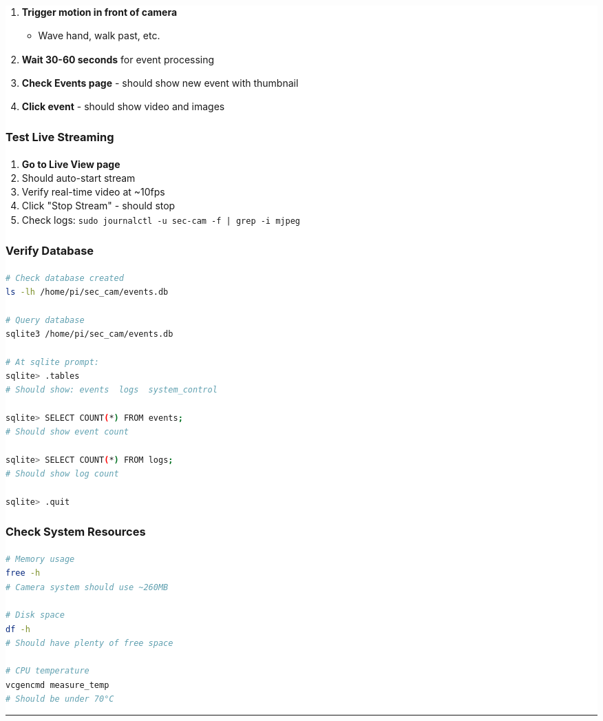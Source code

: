 1. **Trigger motion in front of camera**
   - Wave hand, walk past, etc.

2. **Wait 30-60 seconds** for event processing

3. **Check Events page** - should show new event with thumbnail

4. **Click event** - should show video and images

### Test Live Streaming

1. **Go to Live View page**
2. Should auto-start stream
3. Verify real-time video at ~10fps
4. Click "Stop Stream" - should stop
5. Check logs: `sudo journalctl -u sec-cam -f | grep -i mjpeg`

### Verify Database
```bash
# Check database created
ls -lh /home/pi/sec_cam/events.db

# Query database
sqlite3 /home/pi/sec_cam/events.db

# At sqlite prompt:
sqlite> .tables
# Should show: events  logs  system_control

sqlite> SELECT COUNT(*) FROM events;
# Should show event count

sqlite> SELECT COUNT(*) FROM logs;
# Should show log count

sqlite> .quit
```

### Check System Resources
```bash
# Memory usage
free -h
# Camera system should use ~260MB

# Disk space
df -h
# Should have plenty of free space

# CPU temperature
vcgencmd measure_temp
# Should be under 70°C
```

---